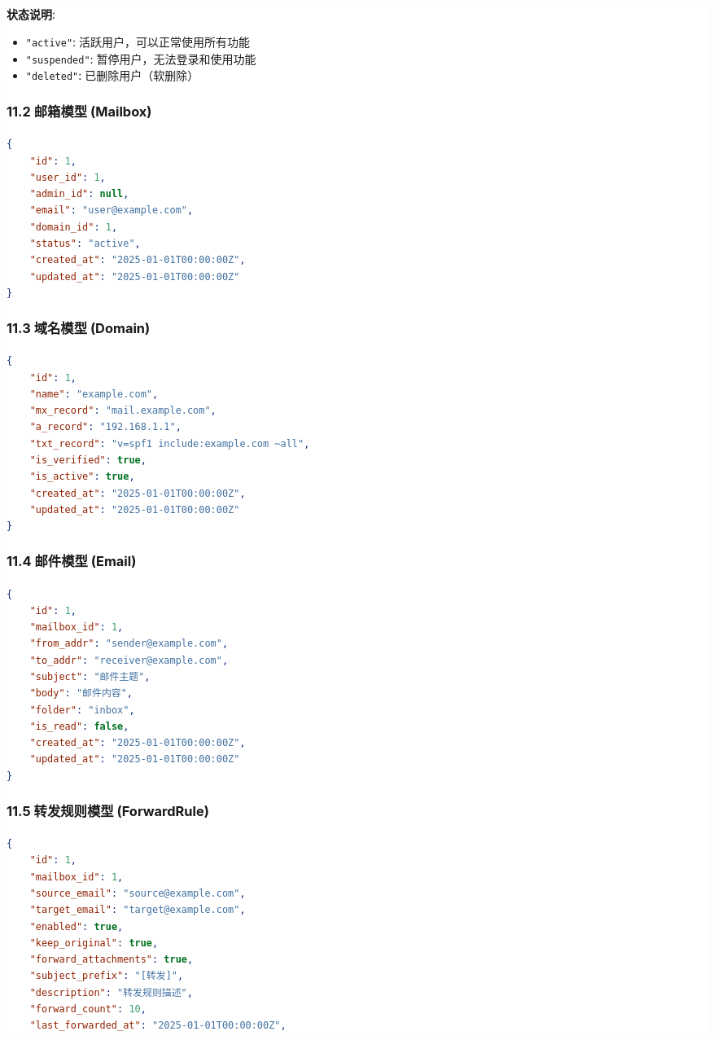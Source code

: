 **状态说明**:
- `"active"`: 活跃用户，可以正常使用所有功能
- `"suspended"`: 暂停用户，无法登录和使用功能
- `"deleted"`: 已删除用户（软删除）

### 11.2 邮箱模型 (Mailbox)
```json
{
    "id": 1,
    "user_id": 1,
    "admin_id": null,
    "email": "user@example.com",
    "domain_id": 1,
    "status": "active",
    "created_at": "2025-01-01T00:00:00Z",
    "updated_at": "2025-01-01T00:00:00Z"
}
```

### 11.3 域名模型 (Domain)
```json
{
    "id": 1,
    "name": "example.com",
    "mx_record": "mail.example.com",
    "a_record": "192.168.1.1",
    "txt_record": "v=spf1 include:example.com ~all",
    "is_verified": true,
    "is_active": true,
    "created_at": "2025-01-01T00:00:00Z",
    "updated_at": "2025-01-01T00:00:00Z"
}
```

### 11.4 邮件模型 (Email)
```json
{
    "id": 1,
    "mailbox_id": 1,
    "from_addr": "sender@example.com",
    "to_addr": "receiver@example.com",
    "subject": "邮件主题",
    "body": "邮件内容",
    "folder": "inbox",
    "is_read": false,
    "created_at": "2025-01-01T00:00:00Z",
    "updated_at": "2025-01-01T00:00:00Z"
}
```

### 11.5 转发规则模型 (ForwardRule)
```json
{
    "id": 1,
    "mailbox_id": 1,
    "source_email": "source@example.com",
    "target_email": "target@example.com",
    "enabled": true,
    "keep_original": true,
    "forward_attachments": true,
    "subject_prefix": "[转发]",
    "description": "转发规则描述",
    "forward_count": 10,
    "last_forwarded_at": "2025-01-01T00:00:00Z",
```